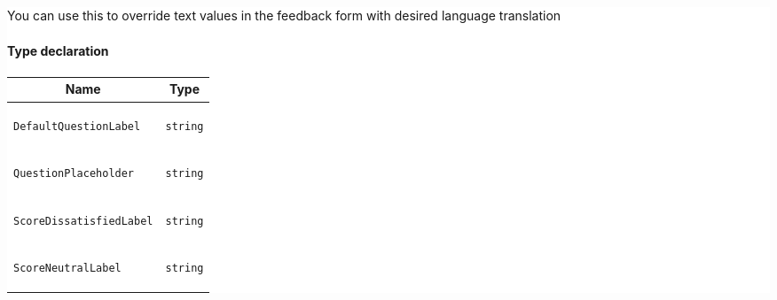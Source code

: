 You can use this to override text values in the feedback form
with desired language translation

#### Type declaration

<table>
<thead>
<tr>
<th>Name</th>
<th>Type</th>
</tr>
</thead>
<tbody>
<tr>
<td>

<a id="defaultquestionlabel"></a> `DefaultQuestionLabel`

</td>
<td>

`string`

</td>
</tr>
<tr>
<td>

<a id="questionplaceholder"></a> `QuestionPlaceholder`

</td>
<td>

`string`

</td>
</tr>
<tr>
<td>

<a id="scoredissatisfiedlabel"></a> `ScoreDissatisfiedLabel`

</td>
<td>

`string`

</td>
</tr>
<tr>
<td>

<a id="scoreneutrallabel"></a> `ScoreNeutralLabel`

</td>
<td>

`string`
